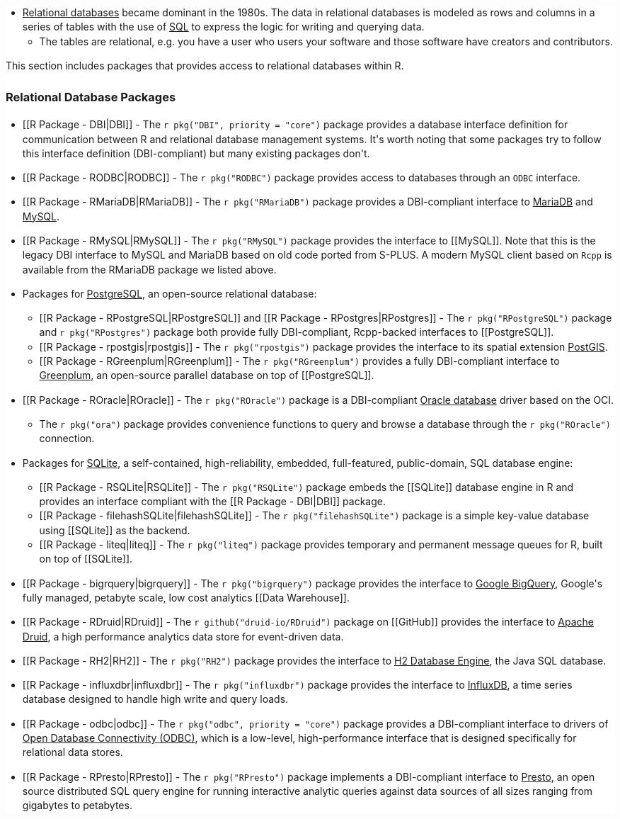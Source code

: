 - [Relational databases](https://en.wikipedia.org/wiki/Relational_database) became dominant in the 1980s. The data in relational databases is modeled as rows and columns in a series of tables with the use of [SQL](https://en.wikipedia.org/wiki/SQL) to express the logic for writing and querying data. 
    - The tables are relational, e.g. you have a user who users your software and those software have creators and contributors. 

This section includes packages that provides access to relational databases within R.

### Relational Database Packages

- [[R Package - DBI|DBI]] - The `r pkg("DBI", priority = "core")` package provides a database interface definition for communication between R and relational database management systems. It's worth noting that some packages try to follow this interface definition (DBI-compliant) but many existing packages don't.
- [[R Package - RODBC|RODBC]] -  The `r pkg("RODBC")` package provides access to databases through an `ODBC` interface.
- [[R Package - RMariaDB|RMariaDB]] -  The `r pkg("RMariaDB")` package provides a DBI-compliant interface to [MariaDB](https://mariadb.org/) and [MySQL](https://www.mysql.com/).
- [[R Package - RMySQL|RMySQL]] - The `r pkg("RMySQL")` package provides the interface to [[MySQL]]. Note that this is the legacy DBI interface to MySQL and MariaDB based on old code ported from S-PLUS. A modern MySQL client based on `Rcpp` is available from the RMariaDB package we listed above.

- Packages for [PostgreSQL](https://www.postgresql.org/), an open-source relational database:
    - [[R Package - RPostgreSQL|RPostgreSQL]] and [[R Package - RPostgres|RPostgres]] - The `r pkg("RPostgreSQL")` package and `r pkg("RPostgres")` package both provide fully DBI-compliant, Rcpp-backed interfaces to [[PostgreSQL]].
    - [[R Package - rpostgis|rpostgis]] - The `r pkg("rpostgis")` package provides the interface to its spatial extension [PostGIS](http://postgis.net/).
    - [[R Package - RGreenplum|RGreenplum]] - The `r pkg("RGreenplum")` provides a fully DBI-compliant interface to [Greenplum](https://greenplum.org/), an open-source parallel database on top of [[PostgreSQL]].
- [[R Package - ROracle|ROracle]] - The `r pkg("ROracle")` package is a DBI-compliant [Oracle database](https://www.oracle.com/database/) driver based on the OCI. 
    - The `r pkg("ora")` package provides convenience functions to query and browse a database through the `r pkg("ROracle")` connection.

- Packages for [SQLite](http://www.sqlite.org/), a self-contained, high-reliability, embedded, full-featured, public-domain, SQL database engine:
    - [[R Package - RSQLite|RSQLite]] - The `r pkg("RSQLite")` package embeds the [[SQLite]] database engine in R and provides an interface compliant with the [[R Package - DBI|DBI]] package.
    - [[R Package - filehashSQLite|filehashSQLite]] - The `r pkg("filehashSQLite")` package is a simple key-value database using [[SQLite]] as the backend.
    - [[R Package - liteq|liteq]] - The `r pkg("liteq")` package provides temporary and permanent message queues for R, built on top of [[SQLite]].

- [[R Package - bigrquery|bigrquery]] - The `r pkg("bigrquery")` package provides the interface to [Google BigQuery](https://developers.google.com/bigquery/), Google's fully managed, petabyte scale, low cost analytics [[Data Warehouse]].
- [[R Package - RDruid|RDruid]] - The `r github("druid-io/RDruid")` package on [[GitHub]] provides the interface to [Apache Druid](https://druid.apache.org/), a high performance analytics data store for event-driven data.
- [[R Package - RH2|RH2]] - The `r pkg("RH2")` package provides the interface to [H2 Database Engine](http://www.h2database.com/), the Java SQL database.
- [[R Package - influxdbr|influxdbr]] - The `r pkg("influxdbr")` package provides the interface to [InfluxDB](https://docs.influxdata.com/influxdb), a time series database designed to handle high write and query loads.
- [[R Package - odbc|odbc]] - The `r pkg("odbc", priority = "core")` package provides a DBI-compliant interface to drivers of [Open Database Connectivity (ODBC)](https://msdn.microsoft.com/en-us/library/ms710252(v=vs.85).aspx), which is a low-level, high-performance interface that is designed specifically for relational data stores.
- [[R Package - RPresto|RPresto]] - The `r pkg("RPresto")` package implements a DBI-compliant interface to [Presto](https://prestodb.io/), an open source distributed SQL query engine for running interactive analytic queries against data sources of all sizes ranging from gigabytes to petabytes.